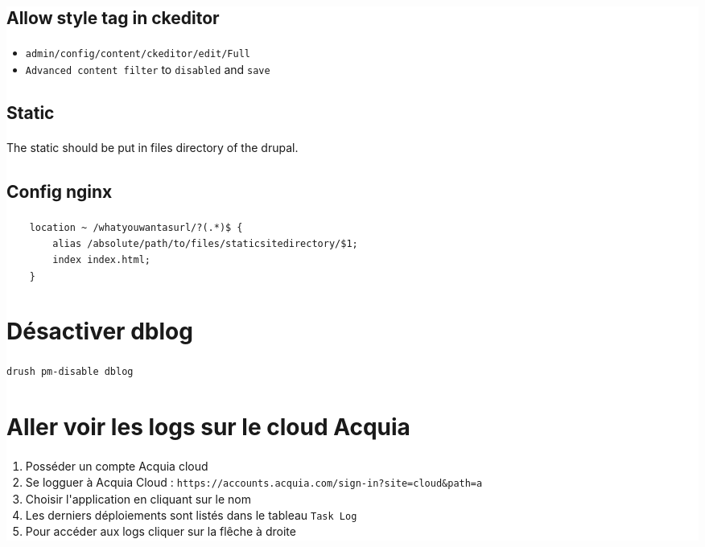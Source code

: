 ## Allow style tag in ckeditor
- ```admin/config/content/ckeditor/edit/Full```
- ```Advanced content filter``` to ```disabled``` and ```save```

## Static
The static should be put in files directory of the drupal.

## Config nginx

```nginx
    location ~ /whatyouwantasurl/?(.*)$ {
        alias /absolute/path/to/files/staticsitedirectory/$1;
        index index.html;
    }
```

# Désactiver dblog

`drush pm-disable dblog`


# Aller voir les logs sur le cloud Acquia

1. Posséder un compte Acquia cloud
2. Se logguer à Acquia Cloud : `https://accounts.acquia.com/sign-in?site=cloud&path=a`
3. Choisir l'application en cliquant sur le nom
4. Les derniers déploiements sont listés dans le tableau `Task Log`
5. Pour accéder aux logs cliquer sur la flêche à droite